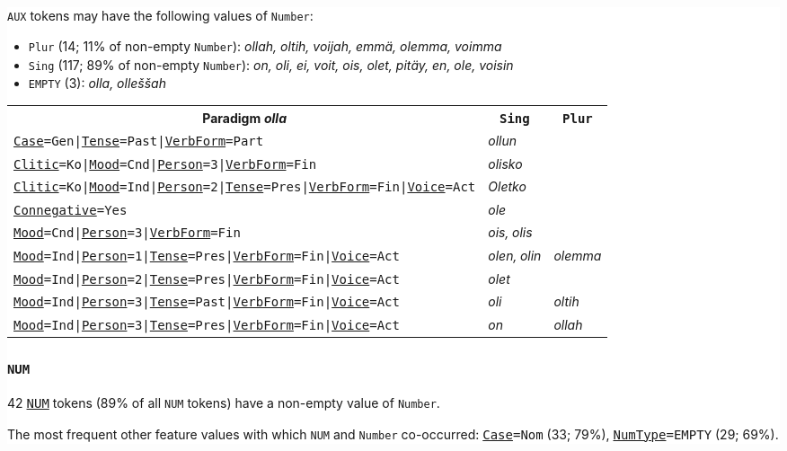 `AUX` tokens may have the following values of `Number`:

* `Plur` (14; 11% of non-empty `Number`): <em>ollah, oltih, voijah, emmä, olemma, voimma</em>
* `Sing` (117; 89% of non-empty `Number`): <em>on, oli, ei, voit, ois, olet, pitäy, en, ole, voisin</em>
* `EMPTY` (3): <em>olla, olleššah</em>

<table>
  <tr><th>Paradigm <i>olla</i></th><th><tt>Sing</tt></th><th><tt>Plur</tt></th></tr>
  <tr><td><tt><tt><a href="krl_kkpp-feat-Case.html">Case</a></tt><tt>=Gen</tt>|<tt><a href="krl_kkpp-feat-Tense.html">Tense</a></tt><tt>=Past</tt>|<tt><a href="krl_kkpp-feat-VerbForm.html">VerbForm</a></tt><tt>=Part</tt></tt></td><td><em>ollun</em></td><td></td></tr>
  <tr><td><tt><tt><a href="krl_kkpp-feat-Clitic.html">Clitic</a></tt><tt>=Ko</tt>|<tt><a href="krl_kkpp-feat-Mood.html">Mood</a></tt><tt>=Cnd</tt>|<tt><a href="krl_kkpp-feat-Person.html">Person</a></tt><tt>=3</tt>|<tt><a href="krl_kkpp-feat-VerbForm.html">VerbForm</a></tt><tt>=Fin</tt></tt></td><td><em>olisko</em></td><td></td></tr>
  <tr><td><tt><tt><a href="krl_kkpp-feat-Clitic.html">Clitic</a></tt><tt>=Ko</tt>|<tt><a href="krl_kkpp-feat-Mood.html">Mood</a></tt><tt>=Ind</tt>|<tt><a href="krl_kkpp-feat-Person.html">Person</a></tt><tt>=2</tt>|<tt><a href="krl_kkpp-feat-Tense.html">Tense</a></tt><tt>=Pres</tt>|<tt><a href="krl_kkpp-feat-VerbForm.html">VerbForm</a></tt><tt>=Fin</tt>|<tt><a href="krl_kkpp-feat-Voice.html">Voice</a></tt><tt>=Act</tt></tt></td><td><em>Oletko</em></td><td></td></tr>
  <tr><td><tt><tt><a href="krl_kkpp-feat-Connegative.html">Connegative</a></tt><tt>=Yes</tt></tt></td><td><em>ole</em></td><td></td></tr>
  <tr><td><tt><tt><a href="krl_kkpp-feat-Mood.html">Mood</a></tt><tt>=Cnd</tt>|<tt><a href="krl_kkpp-feat-Person.html">Person</a></tt><tt>=3</tt>|<tt><a href="krl_kkpp-feat-VerbForm.html">VerbForm</a></tt><tt>=Fin</tt></tt></td><td><em>ois, olis</em></td><td></td></tr>
  <tr><td><tt><tt><a href="krl_kkpp-feat-Mood.html">Mood</a></tt><tt>=Ind</tt>|<tt><a href="krl_kkpp-feat-Person.html">Person</a></tt><tt>=1</tt>|<tt><a href="krl_kkpp-feat-Tense.html">Tense</a></tt><tt>=Pres</tt>|<tt><a href="krl_kkpp-feat-VerbForm.html">VerbForm</a></tt><tt>=Fin</tt>|<tt><a href="krl_kkpp-feat-Voice.html">Voice</a></tt><tt>=Act</tt></tt></td><td><em>olen, olin</em></td><td><em>olemma</em></td></tr>
  <tr><td><tt><tt><a href="krl_kkpp-feat-Mood.html">Mood</a></tt><tt>=Ind</tt>|<tt><a href="krl_kkpp-feat-Person.html">Person</a></tt><tt>=2</tt>|<tt><a href="krl_kkpp-feat-Tense.html">Tense</a></tt><tt>=Pres</tt>|<tt><a href="krl_kkpp-feat-VerbForm.html">VerbForm</a></tt><tt>=Fin</tt>|<tt><a href="krl_kkpp-feat-Voice.html">Voice</a></tt><tt>=Act</tt></tt></td><td><em>olet</em></td><td></td></tr>
  <tr><td><tt><tt><a href="krl_kkpp-feat-Mood.html">Mood</a></tt><tt>=Ind</tt>|<tt><a href="krl_kkpp-feat-Person.html">Person</a></tt><tt>=3</tt>|<tt><a href="krl_kkpp-feat-Tense.html">Tense</a></tt><tt>=Past</tt>|<tt><a href="krl_kkpp-feat-VerbForm.html">VerbForm</a></tt><tt>=Fin</tt>|<tt><a href="krl_kkpp-feat-Voice.html">Voice</a></tt><tt>=Act</tt></tt></td><td><em>oli</em></td><td><em>oltih</em></td></tr>
  <tr><td><tt><tt><a href="krl_kkpp-feat-Mood.html">Mood</a></tt><tt>=Ind</tt>|<tt><a href="krl_kkpp-feat-Person.html">Person</a></tt><tt>=3</tt>|<tt><a href="krl_kkpp-feat-Tense.html">Tense</a></tt><tt>=Pres</tt>|<tt><a href="krl_kkpp-feat-VerbForm.html">VerbForm</a></tt><tt>=Fin</tt>|<tt><a href="krl_kkpp-feat-Voice.html">Voice</a></tt><tt>=Act</tt></tt></td><td><em>on</em></td><td><em>ollah</em></td></tr>
</table>

### `NUM`

42 <tt><a href="krl_kkpp-pos-NUM.html">NUM</a></tt> tokens (89% of all `NUM` tokens) have a non-empty value of `Number`.

The most frequent other feature values with which `NUM` and `Number` co-occurred: <tt><a href="krl_kkpp-feat-Case.html">Case</a></tt><tt>=Nom</tt> (33; 79%), <tt><a href="krl_kkpp-feat-NumType.html">NumType</a></tt><tt>=EMPTY</tt> (29; 69%).
